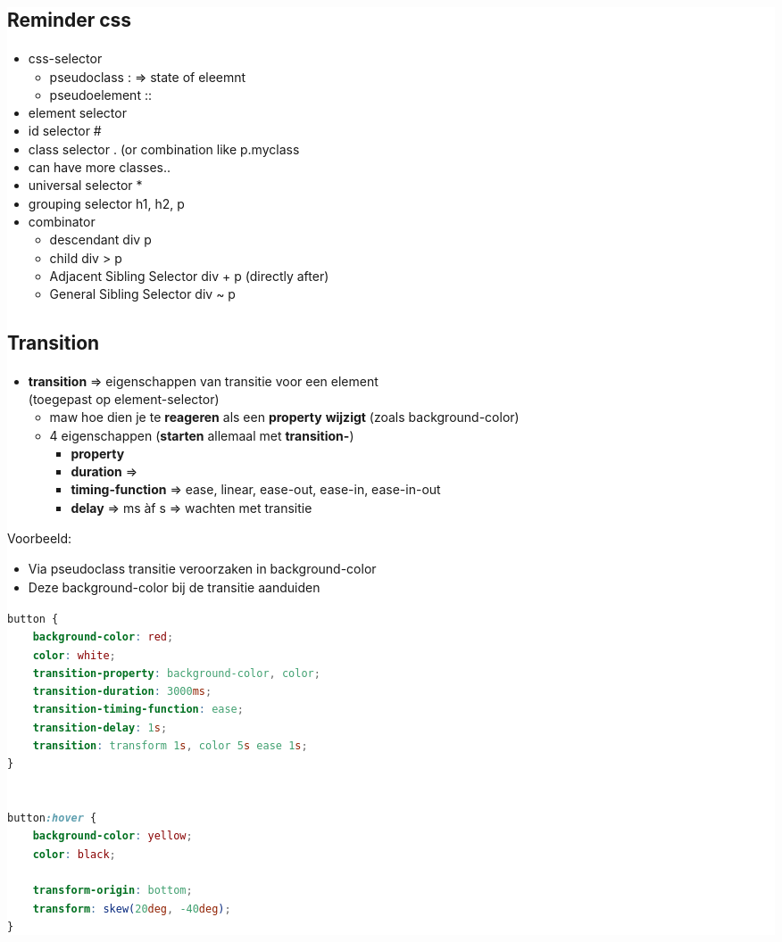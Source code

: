 ## Reminder css

* css-selector
  * pseudoclass : => state of eleemnt
  * pseudoelement ::
* element selector
* id selector #<id>
* class selector .<class>  (or combination like p.myclass
* can have more classes..
* universal selector *
* grouping selector h1, h2, p
* combinator
  * descendant div p
  * child div > p
  * Adjacent Sibling Selector div + p (directly after)
  * General Sibling Selector div ~ p

## Transition

* **transition** => eigenschappen van transitie voor een element  
  (toegepast op element-selector)
  * maw hoe dien je te **reageren** als een **property** **wijzigt** (zoals background-color)
  * 4 eigenschappen (**starten** allemaal met **transition-**)
    * **property**
    * **duration** =>
    * **timing-function** => ease, linear, ease-out, ease-in, ease-in-out
    * **delay** => ms àf s => wachten met transitie


Voorbeeld:

* Via pseudoclass transitie veroorzaken in background-color
* Deze background-color bij de transitie aanduiden

~~~css
button {
    background-color: red;
    color: white;
    transition-property: background-color, color;
    transition-duration: 3000ms;
    transition-timing-function: ease;
    transition-delay: 1s;
    transition: transform 1s, color 5s ease 1s; 
}


button:hover {
    background-color: yellow;
    color: black;
   
    transform-origin: bottom;
    transform: skew(20deg, -40deg);
} 
~~~
